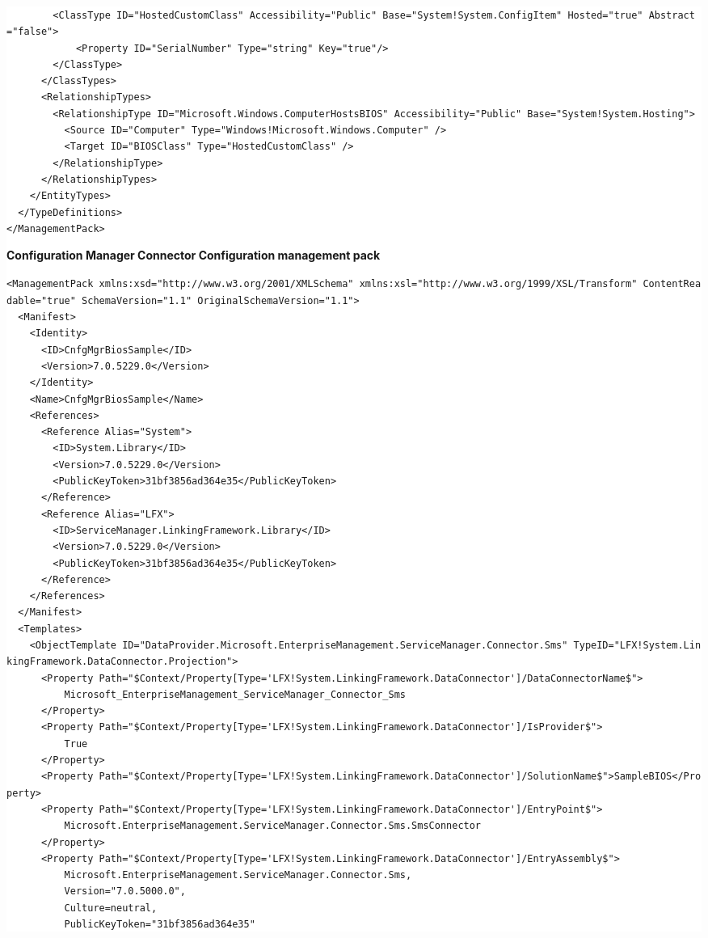 ```
        <ClassType ID="HostedCustomClass" Accessibility="Public" Base="System!System.ConfigItem" Hosted="true" Abstract="false">
            <Property ID="SerialNumber" Type="string" Key="true"/>
        </ClassType>
      </ClassTypes>
      <RelationshipTypes>
        <RelationshipType ID="Microsoft.Windows.ComputerHostsBIOS" Accessibility="Public" Base="System!System.Hosting">
          <Source ID="Computer" Type="Windows!Microsoft.Windows.Computer" />
          <Target ID="BIOSClass" Type="HostedCustomClass" />
        </RelationshipType>      
      </RelationshipTypes>
    </EntityTypes>
  </TypeDefinitions>
</ManagementPack>
```

**Configuration Manager Connector Configuration management pack**

```
<ManagementPack xmlns:xsd="http://www.w3.org/2001/XMLSchema" xmlns:xsl="http://www.w3.org/1999/XSL/Transform" ContentReadable="true" SchemaVersion="1.1" OriginalSchemaVersion="1.1">
  <Manifest>
    <Identity>
      <ID>CnfgMgrBiosSample</ID>
      <Version>7.0.5229.0</Version>
    </Identity>
    <Name>CnfgMgrBiosSample</Name>
    <References>
      <Reference Alias="System">
        <ID>System.Library</ID>
        <Version>7.0.5229.0</Version>
        <PublicKeyToken>31bf3856ad364e35</PublicKeyToken>
      </Reference>
      <Reference Alias="LFX">
        <ID>ServiceManager.LinkingFramework.Library</ID>
        <Version>7.0.5229.0</Version>
        <PublicKeyToken>31bf3856ad364e35</PublicKeyToken>
      </Reference>
    </References>
  </Manifest>
  <Templates>
    <ObjectTemplate ID="DataProvider.Microsoft.EnterpriseManagement.ServiceManager.Connector.Sms" TypeID="LFX!System.LinkingFramework.DataConnector.Projection">
      <Property Path="$Context/Property[Type='LFX!System.LinkingFramework.DataConnector']/DataConnectorName$">
          Microsoft_EnterpriseManagement_ServiceManager_Connector_Sms
      </Property>
      <Property Path="$Context/Property[Type='LFX!System.LinkingFramework.DataConnector']/IsProvider$">
          True
      </Property>
      <Property Path="$Context/Property[Type='LFX!System.LinkingFramework.DataConnector']/SolutionName$">SampleBIOS</Property>
      <Property Path="$Context/Property[Type='LFX!System.LinkingFramework.DataConnector']/EntryPoint$">
          Microsoft.EnterpriseManagement.ServiceManager.Connector.Sms.SmsConnector
      </Property>
      <Property Path="$Context/Property[Type='LFX!System.LinkingFramework.DataConnector']/EntryAssembly$">
          Microsoft.EnterpriseManagement.ServiceManager.Connector.Sms,
          Version="7.0.5000.0",
          Culture=neutral,
          PublicKeyToken="31bf3856ad364e35"
```